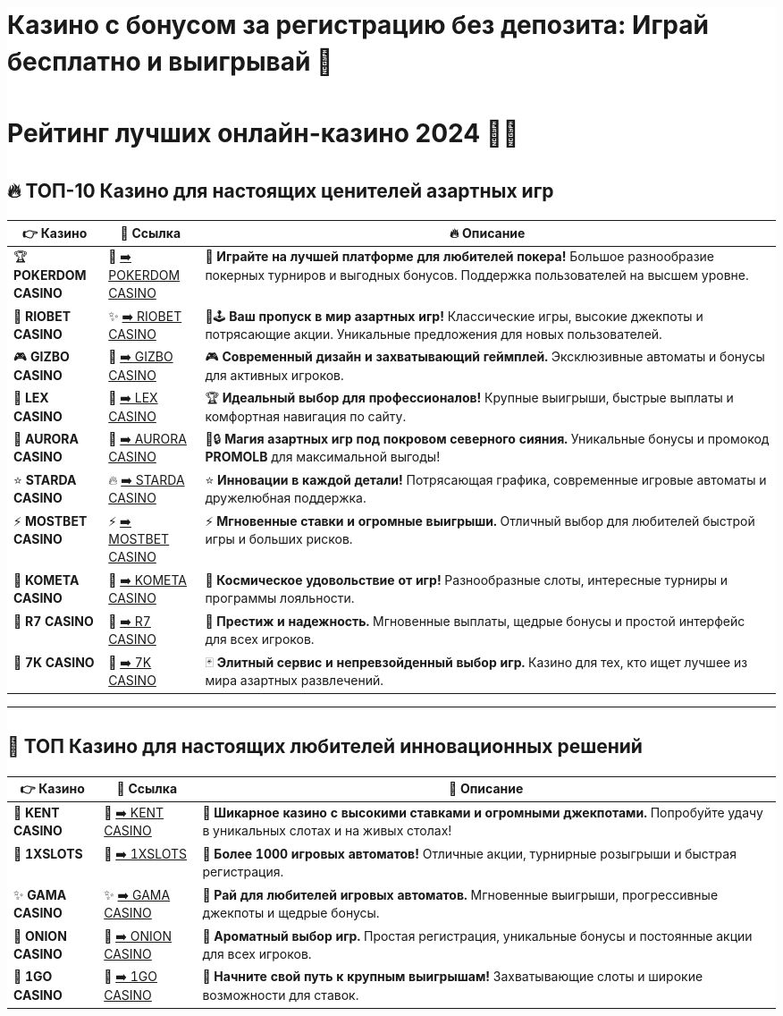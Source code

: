 # Казино с бонусом за регистрацию без депозита: Играй бесплатно и выигрывай 🎁
# Рейтинг лучших онлайн-казино 2024 🎰💎

## 🔥 ТОП-10 Казино для настоящих ценителей азартных игр

| 👉 **Казино**          | 🔗 **Ссылка**                                            | 🔥 **Описание**                                                                                                                                                                                                                           |
|----------------------|-------------------------------------------------------|-----------------------------------------------------------------------------------------------------------------------------------------------------------------------------------------------|
| 🏆 **POKERDOM CASINO**  | 🔗 [➡️ POKERDOM CASINO](https://brandplay.link/Bxg7SC7H) | 📌 **Играйте на лучшей платформе для любителей покера!** Большое разнообразие покерных турниров и выгодных бонусов. Поддержка пользователей на высшем уровне.                                   |
| 🌟 **RIOBET CASINO**    | ✨ [➡️ RIOBET CASINO](https://brandplay.link/dtx89f2L)   | 🌟🕹️ **Ваш пропуск в мир азартных игр!** Классические игры, высокие джекпоты и потрясающие акции. Уникальные предложения для новых пользователей.                                             |
| 🎮 **GIZBO CASINO**     | 🎯 [➡️ GIZBO CASINO](https://gizbo-tea02.com/c8e962e89)  | 🎮 **Современный дизайн и захватывающий геймплей.** Эксклюзивные автоматы и бонусы для активных игроков.                                                                                       |
| 💎 **LEX CASINO**       | 💎 [➡️ LEX CASINO](https://brandplay.link/2HFTmBc8)      | 🏆 **Идеальный выбор для профессионалов!** Крупные выигрыши, быстрые выплаты и комфортная навигация по сайту.                                                                                  |
| 🌌 **AURORA CASINO**    | 🌟 [➡️ AURORA CASINO](https://10trafic-stat2.com/click/668546566bcc6313411604c7/6766/15114/subaccount?promocode=PROMOLB) | 🌌🔒 **Магия азартных игр под покровом северного сияния.** Уникальные бонусы и промокод **PROMOLB** для максимальной выгоды!                                                                   |
| ⭐ **STARDA CASINO**    | 🔥 [➡️ STARDA CASINO](https://brandplay.link/cpFQbWKn)   | ⭐ **Инновации в каждой детали!** Потрясающая графика, современные игровые автоматы и дружелюбная поддержка.                                                                                  |
| ⚡ **MOSTBET CASINO**   | ⚡ [➡️ MOSTBET CASINO](https://ktbtis024ifqfn0mst.com/beQs) | ⚡ **Мгновенные ставки и огромные выигрыши.** Отличный выбор для любителей быстрой игры и больших рисков.                                                                                      |
| 🚀 **KOMETA CASINO**    | 🚀 [➡️ KOMETA CASINO](https://brandplay.link/tLG15CCb)   | 🚀 **Космическое удовольствие от игр!** Разнообразные слоты, интересные турниры и программы лояльности.                                                                                        |
| 🏅 **R7 CASINO**        | 🏅 [➡️ R7 CASINO](https://brandplay.link/zPmNmTWG)       | 🏅 **Престиж и надежность.** Мгновенные выплаты, щедрые бонусы и простой интерфейс для всех игроков.                                                                                          |
| 🎴 **7K CASINO**        | 🎴 [➡️ 7K CASINO](https://brandplay.link/dd46bNgD)       | 🃏 **Элитный сервис и непревзойденный выбор игр.** Казино для тех, кто ищет лучшее из мира азартных развлечений.                                                                               |

---

## 🌟 ТОП Казино для настоящих любителей инновационных решений

| 👉 **Казино**          | 🔗 **Ссылка**                                            | 🌟 **Описание**                                                                                                                                                                                                                           |
|----------------------|-------------------------------------------------------|-----------------------------------------------------------------------------------------------------------------------------------------------------------------------------------------------|
| 🎩 **KENT CASINO**      | 🎩 [➡️ KENT CASINO](https://brandplay.link/tj7BwCb4)      | 🎩 **Шикарное казино с высокими ставками и огромными джекпотами.** Попробуйте удачу в уникальных слотах и на живых столах!                                                                    |
| 🎰 **1XSLOTS**          | 🎰 [➡️ 1XSLOTS](https://brandplay.link/R4xfxqdm)          | 🎰 **Более 1000 игровых автоматов!** Отличные акции, турнирные розыгрыши и быстрая регистрация.                                                                                                |
| ✨ **GAMA CASINO**      | ✨ [➡️ GAMA CASINO](https://brandplay.link/zrZpLFTP)      | 🌟 **Рай для любителей игровых автоматов.** Мгновенные выигрыши, прогрессивные джекпоты и щедрые бонусы.                                                                                       |
| 🧅 **ONION CASINO**     | 🧅 [➡️ ONION CASINO](https://obclk001-2d.top/click?offer_id=986&partner_id=10542&landing_id=1798&utm_medium=affiliate&sub_1=oncasino3) | 🧅 **Ароматный выбор игр.** Простая регистрация, уникальные бонусы и постоянные акции для всех игроков.                                                                                        |
| 🚦 **1GO CASINO**       | 🚦 [➡️ 1GO CASINO](https://1go-ircp01.com/ce015f410)      | 🚦 **Начните свой путь к крупным выигрышам!** Захватывающие слоты и широкие возможности для ставок.                                                                                           |